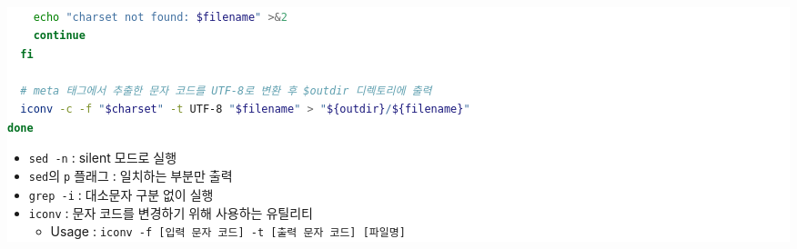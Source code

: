 ```bash
    echo "charset not found: $filename" >&2
    continue
  fi

  # meta 태그에서 추출한 문자 코드를 UTF-8로 변환 후 $outdir 디렉토리에 출력
  iconv -c -f "$charset" -t UTF-8 "$filename" > "${outdir}/${filename}"
done
```
- `sed -n` : silent 모드로 실행 
- `sed`의 `p` 플래그 : 일치하는 부분만 출력
- `grep -i` : 대소문자 구분 없이 실행
- `iconv` : 문자 코드를 변경하기 위해 사용하는 유틸리티
  -  Usage : `iconv -f [입력 문자 코드] -t [출력 문자 코드] [파일명]`
